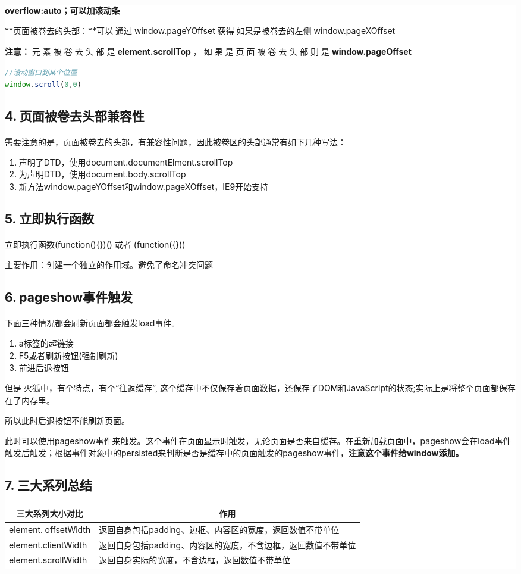 **overflow:auto；可以加滚动条**

**页面被卷去的头部：**可以 通过 window.pageYOffset 获得 如果是被卷去的左侧 window.pageXOffset

**注意：** 元 素 被 卷 去 头 部 是 **element.scrollTop** ， 如 果 是 页 面 被 卷 去 头 部 则 是 **window.pageOffset**

```javascript
//滚动窗口到某个位置
window.scroll(0,0)
```



## 4. 页面被卷去头部兼容性

需要注意的是，页面被卷去的头部，有兼容性问题，因此被卷区的头部通常有如下几种写法：

1. 声明了DTD，使用document.documentElment.scrollTop
2. 为声明DTD，使用document.body.scrollTop
3. 新方法window.pageYOffset和window.pageXOffset，IE9开始支持



## 5. 立即执行函数

立即执行函数(function(){})() 或者 (function({}))

主要作用：创建一个独立的作用域。避免了命名冲突问题



## 6. pageshow事件触发

下面三种情况都会刷新页面都会触发load事件。

1. a标签的超链接
2. F5或者刷新按钮(强制刷新)
3. 前进后退按钮

但是 火狐中，有个特点，有个“往返缓存”, 这个缓存中不仅保存着页面数据，还保存了DOM和JavaScript的状态;实际上是将整个页面都保存在了内存里。

所以此时后退按钮不能刷新页面。

此时可以使用pageshow事件来触发。这个事件在页面显示时触发，无论页面是否来自缓存。在重新加载页面中，pageshow会在load事件触发后触发；根据事件对象中的persisted来判断是否是缓存中的页面触发的pageshow事件，**注意这个事件给window添加。**



## 7. 三大系列总结

| 三大系列大小对比     | 作用                                                         |
| -------------------- | ------------------------------------------------------------ |
| element. offsetWidth | 返回自身包括padding、边框、内容区的宽度，返回数值不带单位    |
| element.clientWidth  | 返回自身包括padding、内容区的宽度，不含边框，返回数值不带单位 |
| element.scrollWidth  | 返回自身实际的宽度，不含边框，返回数值不带单位               |

